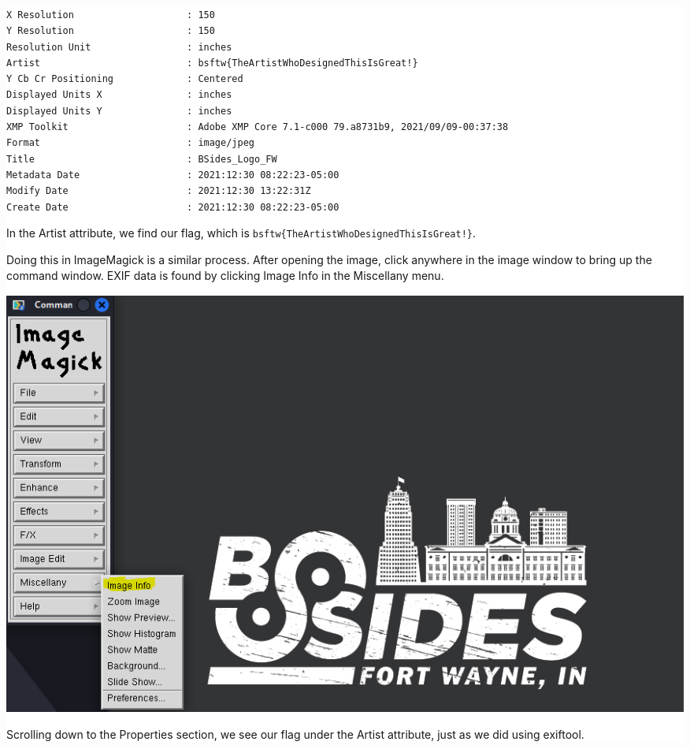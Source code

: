 ```
X Resolution                    : 150
Y Resolution                    : 150
Resolution Unit                 : inches
Artist                          : bsftw{TheArtistWhoDesignedThisIsGreat!}
Y Cb Cr Positioning             : Centered
Displayed Units X               : inches
Displayed Units Y               : inches
XMP Toolkit                     : Adobe XMP Core 7.1-c000 79.a8731b9, 2021/09/09-00:37:38
Format                          : image/jpeg
Title                           : BSides_Logo_FW
Metadata Date                   : 2021:12:30 08:22:23-05:00
Modify Date                     : 2021:12:30 13:22:31Z
Create Date                     : 2021:12:30 08:22:23-05:00
```

In the Artist attribute, we find our flag, which is `bsftw{TheArtistWhoDesignedThisIsGreat!}`.

Doing this in ImageMagick is a similar process. After opening the image, click anywhere in the image window to bring up the command window. EXIF data is found by clicking Image Info in the Miscellany menu.

![Escape Artist 2](/assets/img/ctf-writeups/bsidesfw2022/stego1-2.png)

Scrolling down to the Properties section, we see our flag under the Artist attribute, just as we did using exiftool.
